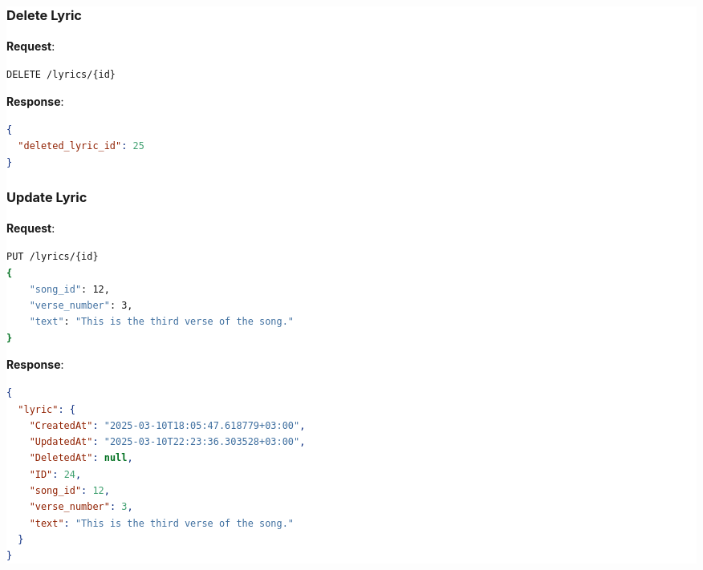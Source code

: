 ### Delete Lyric

**Request**:

```bash
DELETE /lyrics/{id}
```

**Response**:

```json
{
  "deleted_lyric_id": 25
}
```

### Update Lyric

**Request**:

```bash
PUT /lyrics/{id}
{
    "song_id": 12,
    "verse_number": 3,
    "text": "This is the third verse of the song."
}
```

**Response**:

```json
{
  "lyric": {
    "CreatedAt": "2025-03-10T18:05:47.618779+03:00",
    "UpdatedAt": "2025-03-10T22:23:36.303528+03:00",
    "DeletedAt": null,
    "ID": 24,
    "song_id": 12,
    "verse_number": 3,
    "text": "This is the third verse of the song."
  }
}
```
